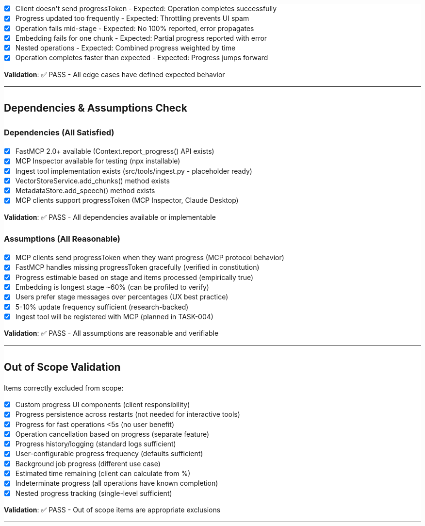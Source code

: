 - [x] Client doesn't send progressToken - Expected: Operation completes successfully
- [x] Progress updated too frequently - Expected: Throttling prevents UI spam
- [x] Operation fails mid-stage - Expected: No 100% reported, error propagates
- [x] Embedding fails for one chunk - Expected: Partial progress reported with error
- [x] Nested operations - Expected: Combined progress weighted by time
- [x] Operation completes faster than expected - Expected: Progress jumps forward

**Validation**: ✅ PASS - All edge cases have defined expected behavior

---

## Dependencies & Assumptions Check

### Dependencies (All Satisfied)
- [x] FastMCP 2.0+ available (Context.report_progress() API exists)
- [x] MCP Inspector available for testing (npx installable)
- [x] Ingest tool implementation exists (src/tools/ingest.py - placeholder ready)
- [x] VectorStoreService.add_chunks() method exists
- [x] MetadataStore.add_speech() method exists
- [x] MCP clients support progressToken (MCP Inspector, Claude Desktop)

**Validation**: ✅ PASS - All dependencies available or implementable

### Assumptions (All Reasonable)
- [x] MCP clients send progressToken when they want progress (MCP protocol behavior)
- [x] FastMCP handles missing progressToken gracefully (verified in constitution)
- [x] Progress estimable based on stage and items processed (empirically true)
- [x] Embedding is longest stage ~60% (can be profiled to verify)
- [x] Users prefer stage messages over percentages (UX best practice)
- [x] 5-10% update frequency sufficient (research-backed)
- [x] Ingest tool will be registered with MCP (planned in TASK-004)

**Validation**: ✅ PASS - All assumptions are reasonable and verifiable

---

## Out of Scope Validation

Items correctly excluded from scope:
- [x] Custom progress UI components (client responsibility)
- [x] Progress persistence across restarts (not needed for interactive tools)
- [x] Progress for fast operations <5s (no user benefit)
- [x] Operation cancellation based on progress (separate feature)
- [x] Progress history/logging (standard logs sufficient)
- [x] User-configurable progress frequency (defaults sufficient)
- [x] Background job progress (different use case)
- [x] Estimated time remaining (client can calculate from %)
- [x] Indeterminate progress (all operations have known completion)
- [x] Nested progress tracking (single-level sufficient)

**Validation**: ✅ PASS - Out of scope items are appropriate exclusions

---